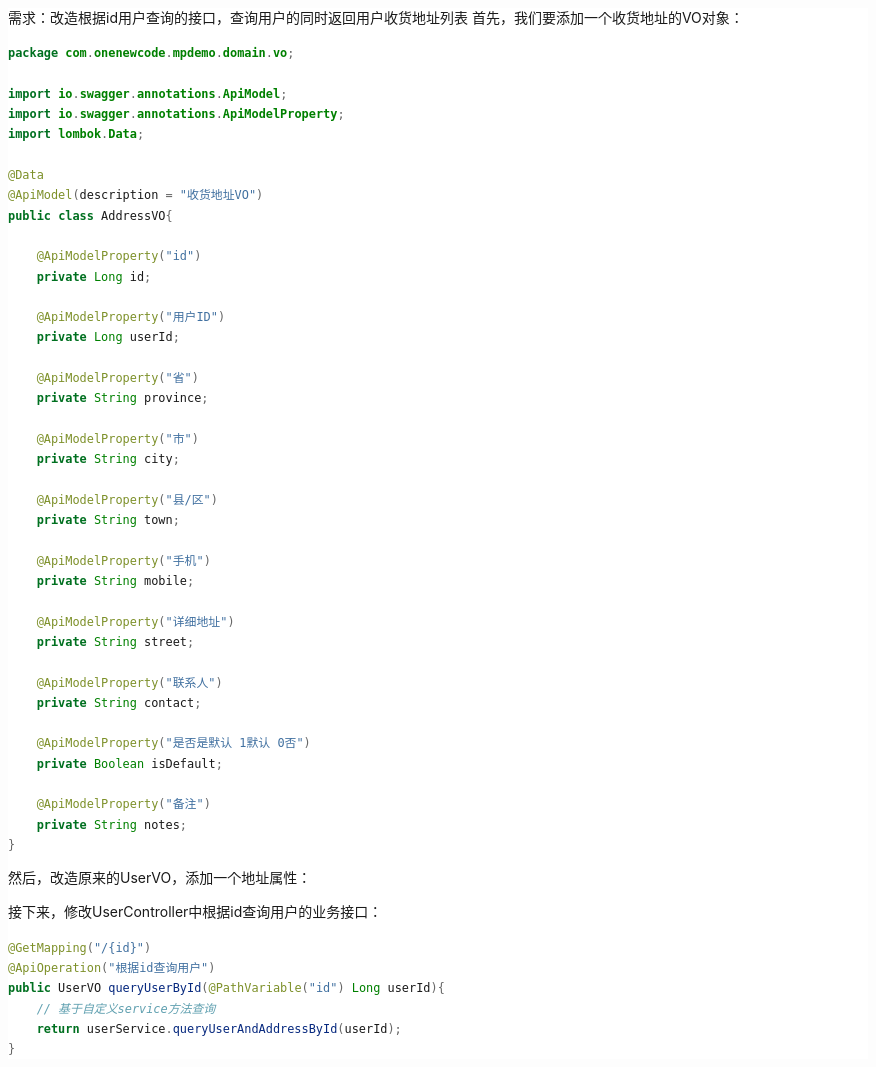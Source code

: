 

需求：改造根据id用户查询的接口，查询用户的同时返回用户收货地址列表
首先，我们要添加一个收货地址的VO对象：
```java
package com.onenewcode.mpdemo.domain.vo;

import io.swagger.annotations.ApiModel;
import io.swagger.annotations.ApiModelProperty;
import lombok.Data;

@Data
@ApiModel(description = "收货地址VO")
public class AddressVO{

    @ApiModelProperty("id")
    private Long id;

    @ApiModelProperty("用户ID")
    private Long userId;

    @ApiModelProperty("省")
    private String province;

    @ApiModelProperty("市")
    private String city;

    @ApiModelProperty("县/区")
    private String town;

    @ApiModelProperty("手机")
    private String mobile;

    @ApiModelProperty("详细地址")
    private String street;

    @ApiModelProperty("联系人")
    private String contact;

    @ApiModelProperty("是否是默认 1默认 0否")
    private Boolean isDefault;

    @ApiModelProperty("备注")
    private String notes;
}

```


然后，改造原来的UserVO，添加一个地址属性：


接下来，修改UserController中根据id查询用户的业务接口：
```java
@GetMapping("/{id}")
@ApiOperation("根据id查询用户")
public UserVO queryUserById(@PathVariable("id") Long userId){
    // 基于自定义service方法查询
    return userService.queryUserAndAddressById(userId);
}

```

